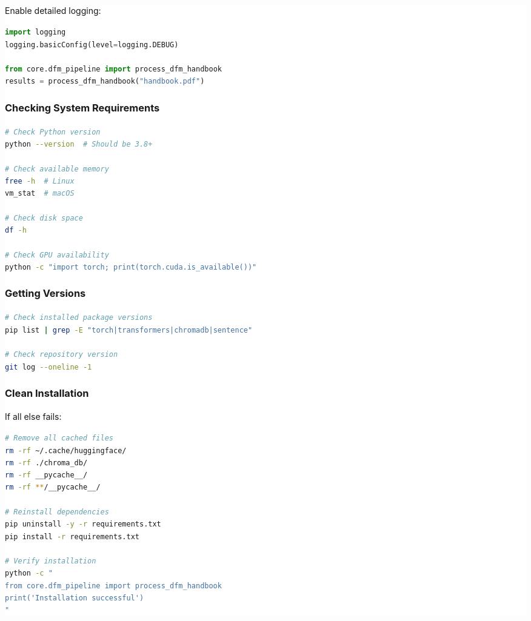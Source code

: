 Enable detailed logging:

```python
import logging
logging.basicConfig(level=logging.DEBUG)

from core.dfm_pipeline import process_dfm_handbook
results = process_dfm_handbook("handbook.pdf")
```

### Checking System Requirements

```bash
# Check Python version
python --version  # Should be 3.8+

# Check available memory
free -h  # Linux
vm_stat  # macOS

# Check disk space
df -h

# Check GPU availability
python -c "import torch; print(torch.cuda.is_available())"
```

### Getting Versions

```bash
# Check installed package versions
pip list | grep -E "torch|transformers|chromadb|sentence"

# Check repository version
git log --oneline -1
```

### Clean Installation

If all else fails:

```bash
# Remove all cached files
rm -rf ~/.cache/huggingface/
rm -rf ./chroma_db/
rm -rf __pycache__/
rm -rf **/__pycache__/

# Reinstall dependencies
pip uninstall -y -r requirements.txt
pip install -r requirements.txt

# Verify installation
python -c "
from core.dfm_pipeline import process_dfm_handbook
print('Installation successful')
"
```

